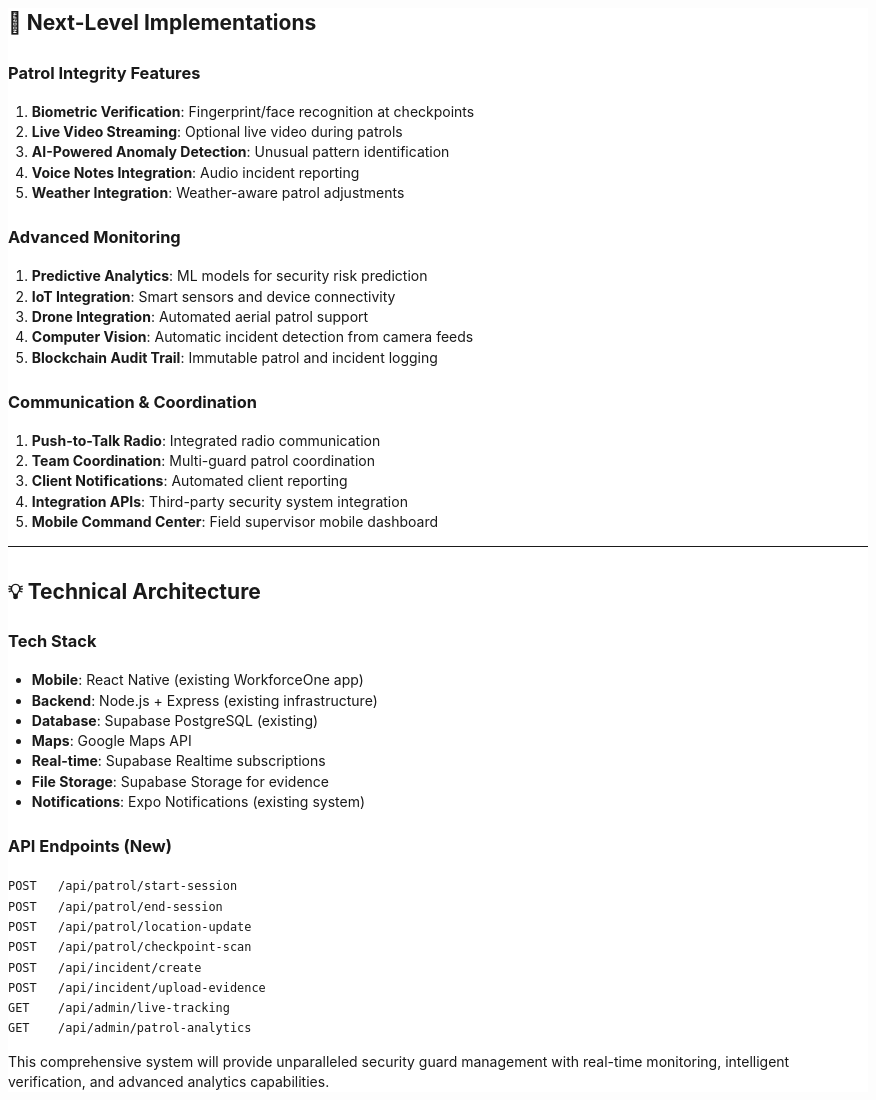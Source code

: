 
## 🎯 **Next-Level Implementations**

### **Patrol Integrity Features**
1. **Biometric Verification**: Fingerprint/face recognition at checkpoints
2. **Live Video Streaming**: Optional live video during patrols
3. **AI-Powered Anomaly Detection**: Unusual pattern identification
4. **Voice Notes Integration**: Audio incident reporting
5. **Weather Integration**: Weather-aware patrol adjustments

### **Advanced Monitoring**
1. **Predictive Analytics**: ML models for security risk prediction
2. **IoT Integration**: Smart sensors and device connectivity
3. **Drone Integration**: Automated aerial patrol support
4. **Computer Vision**: Automatic incident detection from camera feeds
5. **Blockchain Audit Trail**: Immutable patrol and incident logging

### **Communication & Coordination**
1. **Push-to-Talk Radio**: Integrated radio communication
2. **Team Coordination**: Multi-guard patrol coordination
3. **Client Notifications**: Automated client reporting
4. **Integration APIs**: Third-party security system integration
5. **Mobile Command Center**: Field supervisor mobile dashboard

---

## 💡 **Technical Architecture**

### **Tech Stack**
- **Mobile**: React Native (existing WorkforceOne app)
- **Backend**: Node.js + Express (existing infrastructure)
- **Database**: Supabase PostgreSQL (existing)
- **Maps**: Google Maps API
- **Real-time**: Supabase Realtime subscriptions
- **File Storage**: Supabase Storage for evidence
- **Notifications**: Expo Notifications (existing system)

### **API Endpoints** (New)
```
POST   /api/patrol/start-session
POST   /api/patrol/end-session  
POST   /api/patrol/location-update
POST   /api/patrol/checkpoint-scan
POST   /api/incident/create
POST   /api/incident/upload-evidence
GET    /api/admin/live-tracking
GET    /api/admin/patrol-analytics
```

This comprehensive system will provide unparalleled security guard management with real-time monitoring, intelligent verification, and advanced analytics capabilities.